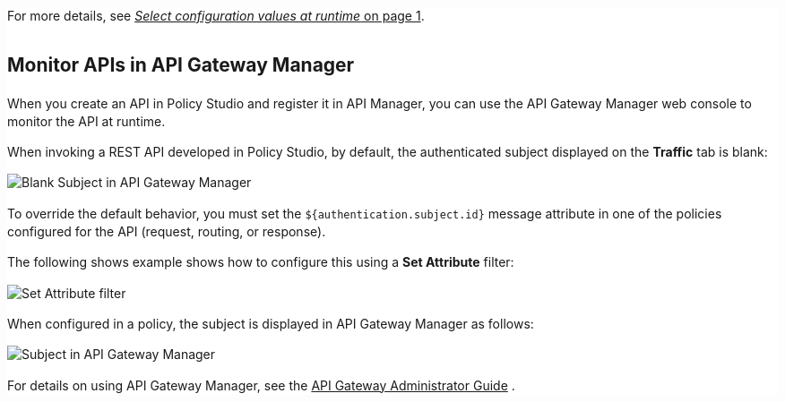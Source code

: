 For more details, see [*Select configuration values at runtime* on page 1](../PolicyDevTopics/general_selector.htm).

Monitor APIs in API Gateway Manager
-----------------------------------

When you create an API in Policy Studio and register it in API Manager, you can use the API Gateway Manager web console to monitor the API at runtime.

When invoking a REST API developed in Policy Studio, by default, the authenticated subject displayed on the **Traffic** tab is blank:

![Blank Subject in API Gateway Manager](/Images/docbook/images/api_mgmt/rest_api_method_monitor_blank.png)

To override the default behavior, you must set the `${authentication.subject.id}` message attribute in one of the policies configured for the API (request, routing, or response).

The following shows example shows how to configure this using a **Set Attribute** filter:

![Set Attribute filter](/Images/docbook/images/api_mgmt/rest_api_method_monitor_policy.png)

When configured in a policy, the subject is displayed in API Gateway Manager as follows:

![Subject in API Gateway Manager](/Images/docbook/images/api_mgmt/rest_api_method_monitor_subject.png)

For details on using API Gateway Manager, see the
[API Gateway Administrator Guide](/bundle/APIGateway_77_AdministratorGuide_allOS_en_HTML5/)
.
